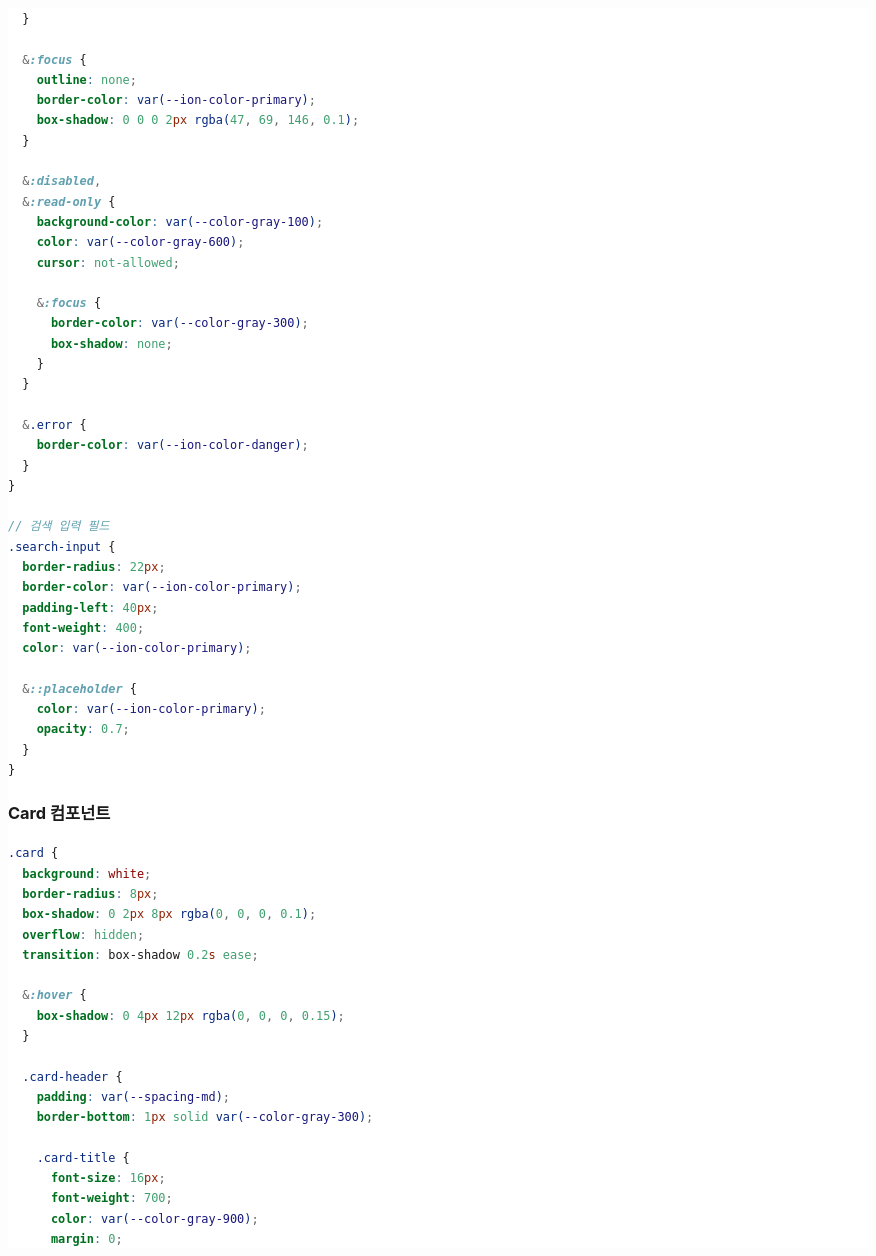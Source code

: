 ```scss
  }
  
  &:focus {
    outline: none;
    border-color: var(--ion-color-primary);
    box-shadow: 0 0 0 2px rgba(47, 69, 146, 0.1);
  }
  
  &:disabled,
  &:read-only {
    background-color: var(--color-gray-100);
    color: var(--color-gray-600);
    cursor: not-allowed;
    
    &:focus {
      border-color: var(--color-gray-300);
      box-shadow: none;
    }
  }
  
  &.error {
    border-color: var(--ion-color-danger);
  }
}

// 검색 입력 필드
.search-input {
  border-radius: 22px;
  border-color: var(--ion-color-primary);
  padding-left: 40px;
  font-weight: 400;
  color: var(--ion-color-primary);
  
  &::placeholder {
    color: var(--ion-color-primary);
    opacity: 0.7;
  }
}
```

### Card 컴포넌트

```scss
.card {
  background: white;
  border-radius: 8px;
  box-shadow: 0 2px 8px rgba(0, 0, 0, 0.1);
  overflow: hidden;
  transition: box-shadow 0.2s ease;
  
  &:hover {
    box-shadow: 0 4px 12px rgba(0, 0, 0, 0.15);
  }
  
  .card-header {
    padding: var(--spacing-md);
    border-bottom: 1px solid var(--color-gray-300);
    
    .card-title {
      font-size: 16px;
      font-weight: 700;
      color: var(--color-gray-900);
      margin: 0;
```
